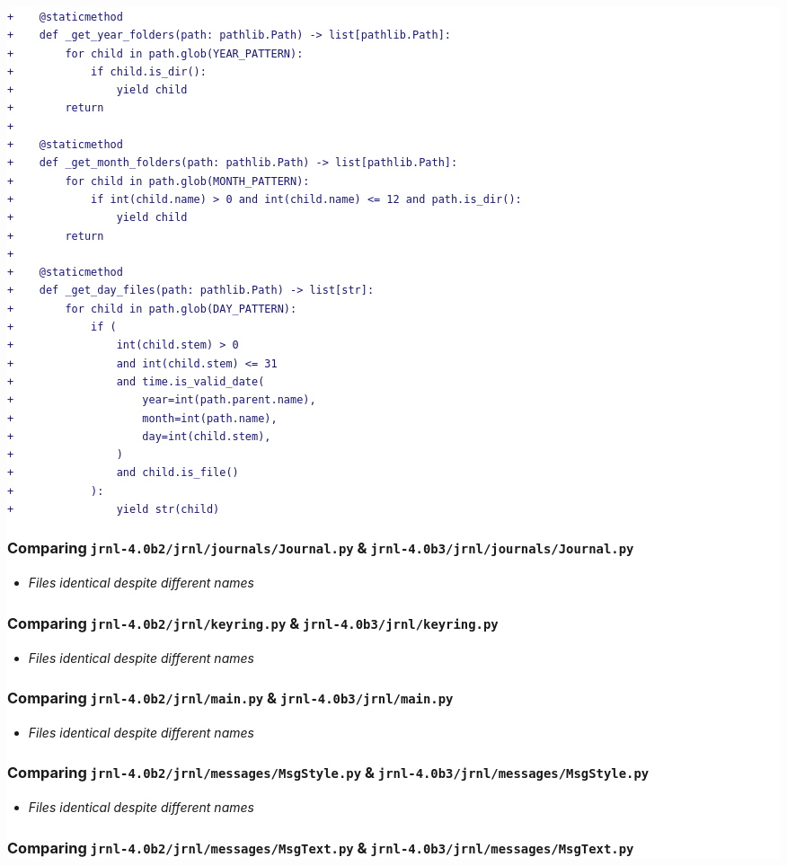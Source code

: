 ```diff
+    @staticmethod
+    def _get_year_folders(path: pathlib.Path) -> list[pathlib.Path]:
+        for child in path.glob(YEAR_PATTERN):
+            if child.is_dir():
+                yield child
+        return
+
+    @staticmethod
+    def _get_month_folders(path: pathlib.Path) -> list[pathlib.Path]:
+        for child in path.glob(MONTH_PATTERN):
+            if int(child.name) > 0 and int(child.name) <= 12 and path.is_dir():
+                yield child
+        return
+
+    @staticmethod
+    def _get_day_files(path: pathlib.Path) -> list[str]:
+        for child in path.glob(DAY_PATTERN):
+            if (
+                int(child.stem) > 0
+                and int(child.stem) <= 31
+                and time.is_valid_date(
+                    year=int(path.parent.name),
+                    month=int(path.name),
+                    day=int(child.stem),
+                )
+                and child.is_file()
+            ):
+                yield str(child)
```

### Comparing `jrnl-4.0b2/jrnl/journals/Journal.py` & `jrnl-4.0b3/jrnl/journals/Journal.py`

 * *Files identical despite different names*

### Comparing `jrnl-4.0b2/jrnl/keyring.py` & `jrnl-4.0b3/jrnl/keyring.py`

 * *Files identical despite different names*

### Comparing `jrnl-4.0b2/jrnl/main.py` & `jrnl-4.0b3/jrnl/main.py`

 * *Files identical despite different names*

### Comparing `jrnl-4.0b2/jrnl/messages/MsgStyle.py` & `jrnl-4.0b3/jrnl/messages/MsgStyle.py`

 * *Files identical despite different names*

### Comparing `jrnl-4.0b2/jrnl/messages/MsgText.py` & `jrnl-4.0b3/jrnl/messages/MsgText.py`
